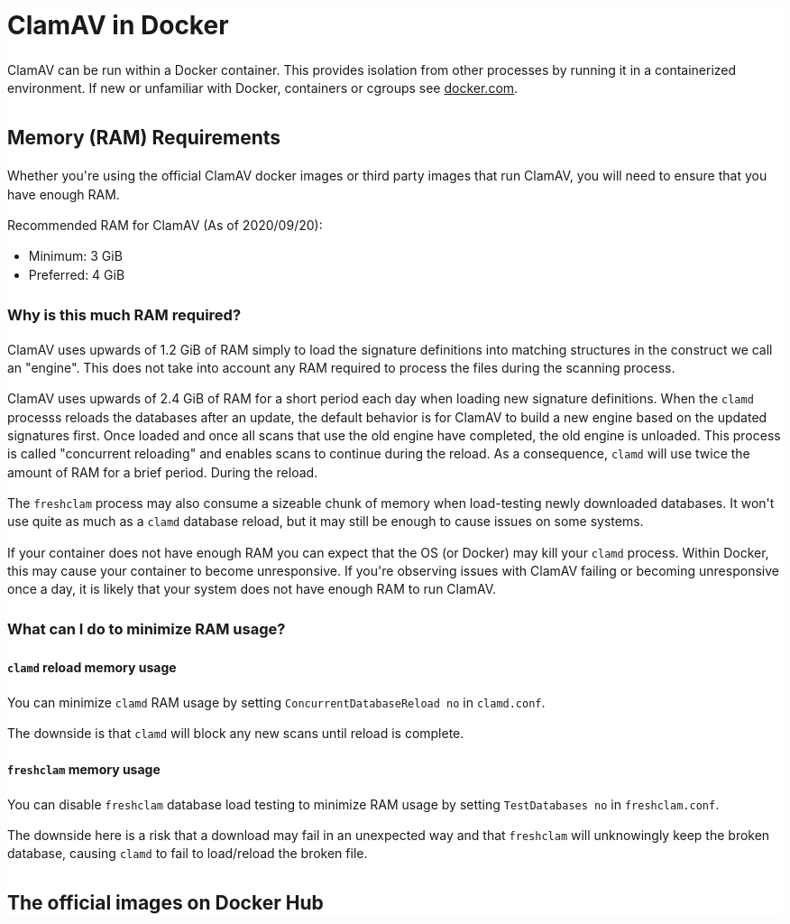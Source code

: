 # ClamAV in Docker

ClamAV can be run within a Docker container. This provides isolation from other processes by running it in a containerized environment. If new or unfamiliar with Docker, containers or cgroups see [docker.com](https://www.docker.com).

## Memory (RAM) Requirements

Whether you're using the official ClamAV docker images or third party images that run ClamAV, you will need to ensure that you have enough RAM.

Recommended RAM for ClamAV (As of 2020/09/20):
- Minimum: 3 GiB
- Preferred: 4 GiB

### Why is this much RAM required?

ClamAV uses upwards of 1.2 GiB of RAM simply to load the signature definitions into matching structures in the construct we call an "engine". This does not take into account any RAM required to process the files during the scanning process.

ClamAV uses upwards of 2.4 GiB of RAM for a short period each day when loading new signature definitions. When the `clamd` processs reloads the databases after an update, the default behavior is for ClamAV to build a new engine based on the updated signatures first. Once loaded and once all scans that use the old engine have completed, the old engine is unloaded. This process is called "concurrent reloading" and enables scans to continue during the reload. As a consequence, `clamd` will use twice the amount of RAM for a brief period. During the reload.

The `freshclam` process may also consume a sizeable chunk of memory when load-testing newly downloaded databases. It won't use quite as much as a `clamd` database reload, but it may still be enough to cause issues on some systems.

If your container does not have enough RAM you can expect that the OS (or Docker) may kill your `clamd` process. Within Docker, this may cause your container to become unresponsive. If you're observing issues with ClamAV failing or becoming unresponsive once a day, it is likely that your system does not have enough RAM to run ClamAV.

### What can I do to minimize RAM usage?

#### `clamd` reload memory usage

You can minimize `clamd` RAM usage by setting `ConcurrentDatabaseReload no` in `clamd.conf`.

The downside is that `clamd` will block any new scans until reload is complete.

#### `freshclam` memory usage

You can disable `freshclam` database load testing to minimize RAM usage by setting `TestDatabases no` in `freshclam.conf`.

The downside here is a risk that a download may fail in an unexpected way and that `freshclam` will unknowingly keep the broken database, causing `clamd` to fail to load/reload the broken file.

## The official images on Docker Hub
